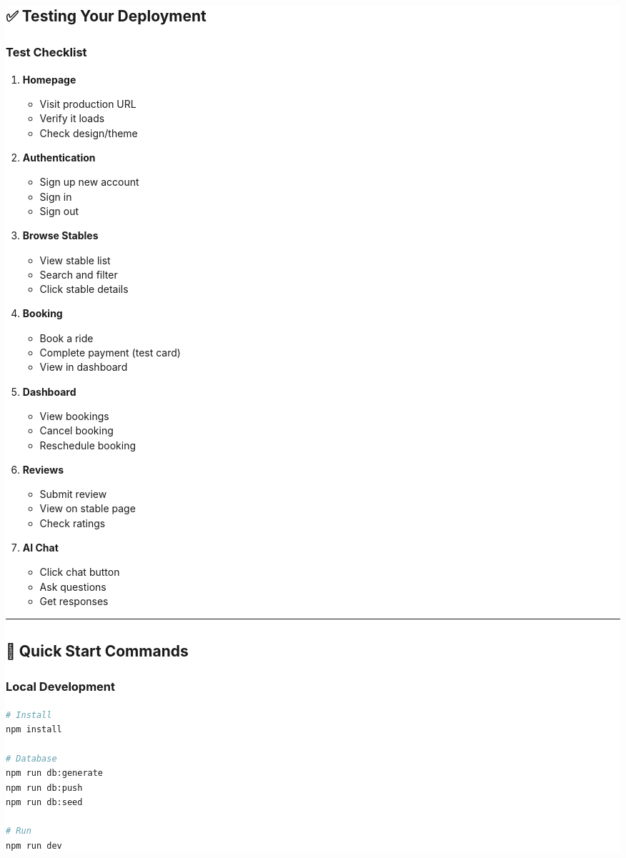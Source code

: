 
## ✅ Testing Your Deployment

### Test Checklist

1. **Homepage**
   - Visit production URL
   - Verify it loads
   - Check design/theme

2. **Authentication**
   - Sign up new account
   - Sign in
   - Sign out

3. **Browse Stables**
   - View stable list
   - Search and filter
   - Click stable details

4. **Booking**
   - Book a ride
   - Complete payment (test card)
   - View in dashboard

5. **Dashboard**
   - View bookings
   - Cancel booking
   - Reschedule booking

6. **Reviews**
   - Submit review
   - View on stable page
   - Check ratings

7. **AI Chat**
   - Click chat button
   - Ask questions
   - Get responses

---

## 🚀 Quick Start Commands

### Local Development
```bash
# Install
npm install

# Database
npm run db:generate
npm run db:push
npm run db:seed

# Run
npm run dev
```
